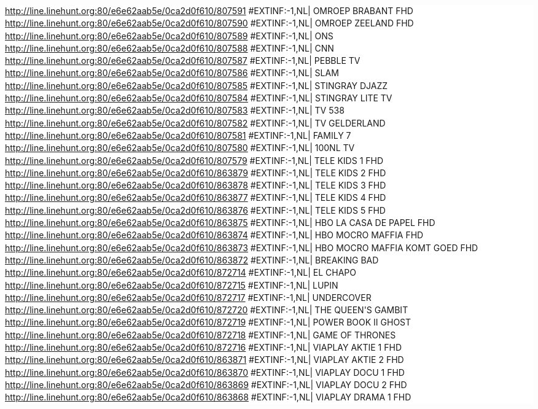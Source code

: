 http://line.linehunt.org:80/e6e62aab5e/0ca2d0f610/807591
#EXTINF:-1,NL| OMROEP BRABANT FHD
http://line.linehunt.org:80/e6e62aab5e/0ca2d0f610/807590
#EXTINF:-1,NL| OMROEP ZEELAND FHD
http://line.linehunt.org:80/e6e62aab5e/0ca2d0f610/807589
#EXTINF:-1,NL| ONS
http://line.linehunt.org:80/e6e62aab5e/0ca2d0f610/807588
#EXTINF:-1,NL| CNN
http://line.linehunt.org:80/e6e62aab5e/0ca2d0f610/807587
#EXTINF:-1,NL| PEBBLE TV
http://line.linehunt.org:80/e6e62aab5e/0ca2d0f610/807586
#EXTINF:-1,NL| SLAM
http://line.linehunt.org:80/e6e62aab5e/0ca2d0f610/807585
#EXTINF:-1,NL| STINGRAY DJAZZ
http://line.linehunt.org:80/e6e62aab5e/0ca2d0f610/807584
#EXTINF:-1,NL| STINGRAY LITE TV
http://line.linehunt.org:80/e6e62aab5e/0ca2d0f610/807583
#EXTINF:-1,NL| TV 538
http://line.linehunt.org:80/e6e62aab5e/0ca2d0f610/807582
#EXTINF:-1,NL| TV GELDERLAND
http://line.linehunt.org:80/e6e62aab5e/0ca2d0f610/807581
#EXTINF:-1,NL| FAMILY 7
http://line.linehunt.org:80/e6e62aab5e/0ca2d0f610/807580
#EXTINF:-1,NL| 100NL TV
http://line.linehunt.org:80/e6e62aab5e/0ca2d0f610/807579
#EXTINF:-1,NL| TELE KIDS 1 FHD
http://line.linehunt.org:80/e6e62aab5e/0ca2d0f610/863879
#EXTINF:-1,NL| TELE KIDS 2 FHD
http://line.linehunt.org:80/e6e62aab5e/0ca2d0f610/863878
#EXTINF:-1,NL| TELE KIDS 3 FHD
http://line.linehunt.org:80/e6e62aab5e/0ca2d0f610/863877
#EXTINF:-1,NL| TELE KIDS 4 FHD
http://line.linehunt.org:80/e6e62aab5e/0ca2d0f610/863876
#EXTINF:-1,NL| TELE KIDS 5 FHD
http://line.linehunt.org:80/e6e62aab5e/0ca2d0f610/863875
#EXTINF:-1,NL| HBO LA CASA DE PAPEL FHD
http://line.linehunt.org:80/e6e62aab5e/0ca2d0f610/863874
#EXTINF:-1,NL| HBO MOCRO MAFFIA FHD
http://line.linehunt.org:80/e6e62aab5e/0ca2d0f610/863873
#EXTINF:-1,NL| HBO MOCRO MAFFIA  KOMT GOED FHD
http://line.linehunt.org:80/e6e62aab5e/0ca2d0f610/863872
#EXTINF:-1,NL| BREAKING BAD
http://line.linehunt.org:80/e6e62aab5e/0ca2d0f610/872714
#EXTINF:-1,NL| EL CHAPO
http://line.linehunt.org:80/e6e62aab5e/0ca2d0f610/872715
#EXTINF:-1,NL| LUPIN
http://line.linehunt.org:80/e6e62aab5e/0ca2d0f610/872717
#EXTINF:-1,NL| UNDERCOVER
http://line.linehunt.org:80/e6e62aab5e/0ca2d0f610/872720
#EXTINF:-1,NL| THE QUEEN'S GAMBIT
http://line.linehunt.org:80/e6e62aab5e/0ca2d0f610/872719
#EXTINF:-1,NL| POWER BOOK II  GHOST
http://line.linehunt.org:80/e6e62aab5e/0ca2d0f610/872718
#EXTINF:-1,NL| GAME OF THRONES
http://line.linehunt.org:80/e6e62aab5e/0ca2d0f610/872716
#EXTINF:-1,NL| VIAPLAY AKTIE 1 FHD
http://line.linehunt.org:80/e6e62aab5e/0ca2d0f610/863871
#EXTINF:-1,NL| VIAPLAY AKTIE 2 FHD
http://line.linehunt.org:80/e6e62aab5e/0ca2d0f610/863870
#EXTINF:-1,NL| VIAPLAY DOCU 1 FHD
http://line.linehunt.org:80/e6e62aab5e/0ca2d0f610/863869
#EXTINF:-1,NL| VIAPLAY DOCU 2 FHD
http://line.linehunt.org:80/e6e62aab5e/0ca2d0f610/863868
#EXTINF:-1,NL| VIAPLAY DRAMA 1 FHD